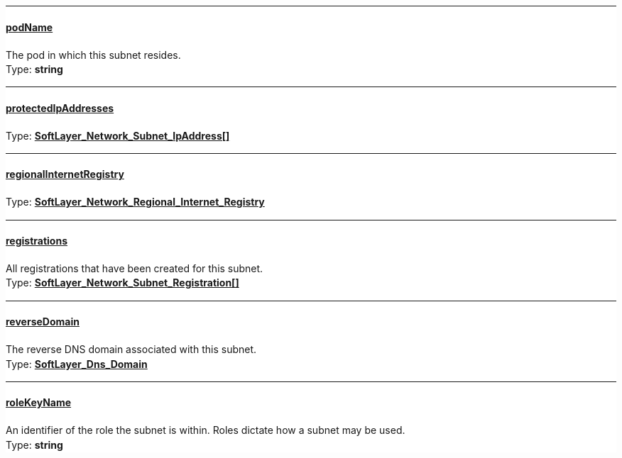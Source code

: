 -----
[podName]: #podname
#### [podName]
The pod in which this subnet resides.  
<span class="type-label">Type: </span>**string**  



</div>
<div class="prop-row">

-----
[protectedIpAddresses]: #protectedipaddresses
#### [protectedIpAddresses]
  
<span class="type-label">Type: </span>**<a href='/reference/datatypes/SoftLayer_Network_Subnet_IpAddress'>SoftLayer_Network_Subnet_IpAddress[] </a>**  



</div>
<div class="prop-row">

-----
[regionalInternetRegistry]: #regionalinternetregistry
#### [regionalInternetRegistry]
  
<span class="type-label">Type: </span>**<a href='/reference/datatypes/SoftLayer_Network_Regional_Internet_Registry'>SoftLayer_Network_Regional_Internet_Registry </a>**  



</div>
<div class="prop-row">

-----
[registrations]: #registrations
#### [registrations]
All registrations that have been created for this subnet.  
<span class="type-label">Type: </span>**<a href='/reference/datatypes/SoftLayer_Network_Subnet_Registration'>SoftLayer_Network_Subnet_Registration[] </a>**  



</div>
<div class="prop-row">

-----
[reverseDomain]: #reversedomain
#### [reverseDomain]
The reverse DNS domain associated with this subnet.  
<span class="type-label">Type: </span>**<a href='/reference/datatypes/SoftLayer_Dns_Domain'>SoftLayer_Dns_Domain </a>**  



</div>
<div class="prop-row">

-----
[roleKeyName]: #rolekeyname
#### [roleKeyName]
An identifier of the role the subnet is within. Roles dictate how a subnet may be used.  
<span class="type-label">Type: </span>**string**  


[broadcastAddress]: #broadcastaddress
[cidr]: #cidr
[gateway]: #gateway
[id]: #id
[isCustomerOwned]: #iscustomerowned
[isCustomerRoutable]: #iscustomerroutable
[modifyDate]: #modifydate
[netmask]: #netmask
[networkIdentifier]: #networkidentifier
[networkVlanId]: #networkvlanid
[note]: #note
[sortOrder]: #sortorder
[subnetType]: #subnettype
[totalIpAddresses]: #totalipaddresses
[usableIpAddressCount]: #usableipaddresscount
[version]: #version
[account]: #account
[activeRegistration]: #activeregistration
[activeSwipTransaction]: #activeswiptransaction
[activeTransaction]: #activetransaction
[addressSpace]: #addressspace
[allowedHost]: #allowedhost
[allowedNetworkStorage]: #allowednetworkstorage
[allowedNetworkStorageReplicas]: #allowednetworkstoragereplicas
[billingItem]: #billingitem
[boundDescendants]: #bounddescendants
[boundRouterFlag]: #boundrouterflag
[boundRouters]: #boundrouters
[children]: #children
[datacenter]: #datacenter
[descendants]: #descendants
[displayLabel]: #displaylabel
[endPointIpAddress]: #endpointipaddress
[globalIpRecord]: #globaliprecord
[hardware]: #hardware
[ipAddresses]: #ipaddresses
[networkComponentFirewall]: #networkcomponentfirewall
[networkProtectionAddresses]: #networkprotectionaddresses
[networkTunnelContexts]: #networktunnelcontexts
[networkVlan]: #networkvlan
[roleName]: #rolename
[routingTypeKeyName]: #routingtypekeyname
[routingTypeName]: #routingtypename
[swipTransaction]: #swiptransaction
[tagReferences]: #tagreferences
[unboundDescendants]: #unbounddescendants
[utilizedIpAddressCount]: #utilizedipaddresscount
[virtualGuests]: #virtualguests
[allowedNetworkStorageCount]: #allowednetworkstoragecount
[allowedNetworkStorageReplicaCount]: #allowednetworkstoragereplicacount
[boundDescendantCount]: #bounddescendantcount
[boundRouterCount]: #boundroutercount
[childrenCount]: #childrencount
[descendantCount]: #descendantcount
[hardwareCount]: #hardwarecount
[ipAddressCount]: #ipaddresscount
[networkProtectionAddressCount]: #networkprotectionaddresscount
[networkTunnelContextCount]: #networktunnelcontextcount
[protectedIpAddressCount]: #protectedipaddresscount
[registrationCount]: #registrationcount
[swipTransactionCount]: #swiptransactioncount
[tagReferenceCount]: #tagreferencecount
[unboundDescendantCount]: #unbounddescendantcount
[virtualGuestCount]: #virtualguestcount